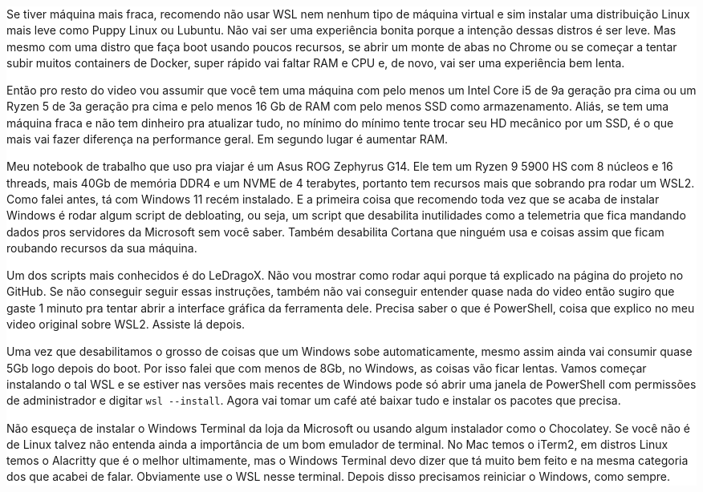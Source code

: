 


Se tiver máquina mais fraca, recomendo não usar WSL nem nenhum tipo de máquina virtual e sim instalar uma distribuição Linux mais leve como Puppy Linux ou Lubuntu. Não vai ser uma experiência bonita porque a intenção dessas distros é ser leve. Mas mesmo com uma distro que faça boot usando poucos recursos, se abrir um monte de abas no Chrome ou se começar a tentar subir muitos containers de Docker, super rápido vai faltar RAM e CPU e, de novo, vai ser uma experiência bem lenta. 







Então pro resto do video vou assumir que você tem uma máquina com pelo menos um Intel Core i5 de 9a geração pra cima ou um Ryzen 5 de 3a geração pra cima e pelo menos 16 Gb de RAM com pelo menos SSD como armazenamento. Aliás, se tem uma máquina fraca e não tem dinheiro pra atualizar tudo, no mínimo do mínimo tente trocar seu HD mecânico por um SSD, é o que mais vai fazer diferença na performance geral. Em segundo lugar é aumentar RAM.






Meu notebook de trabalho que uso pra viajar é um Asus ROG Zephyrus G14. Ele tem um Ryzen 9 5900 HS com 8 núcleos e 16 threads, mais 40Gb de memória DDR4 e um NVME de 4 terabytes, portanto tem recursos mais que sobrando pra rodar um WSL2. Como falei antes, tá com Windows 11 recém instalado. E a primeira coisa que recomendo toda vez que se acaba de instalar Windows é rodar algum script de debloating, ou seja, um script que desabilita inutilidades como a telemetria que fica mandando dados pros servidores da Microsoft sem você saber. Também desabilita Cortana que ninguém usa e coisas assim que ficam roubando recursos da sua máquina.







Um dos scripts mais conhecidos é do LeDragoX. Não vou mostrar como rodar aqui porque tá explicado na página do projeto no GitHub. Se não conseguir seguir essas instruções, também não vai conseguir entender quase nada do video então sugiro que gaste 1 minuto pra tentar abrir a interface gráfica da ferramenta dele. Precisa saber o que é PowerShell, coisa que explico no meu video original sobre WSL2. Assiste lá depois.






Uma vez que desabilitamos o grosso de coisas que um Windows sobe automaticamente, mesmo assim ainda vai consumir quase 5Gb logo depois do boot. Por isso falei que com menos de 8Gb, no Windows, as coisas vão ficar lentas. Vamos começar instalando o tal WSL e se estiver nas versões mais recentes de Windows pode só abrir uma janela de PowerShell com permissões de administrador e digitar `wsl --install`. Agora vai tomar um café até baixar tudo e instalar os pacotes que precisa.







Não esqueça de instalar o Windows Terminal da loja da Microsoft ou usando algum instalador como o Chocolatey. Se você não é de Linux talvez não entenda ainda a importância de um bom emulador de terminal. No Mac temos o iTerm2, em distros Linux temos o Alacritty que é o melhor ultimamente, mas o Windows Terminal devo dizer que tá muito bem feito e na mesma categoria dos que acabei de falar. Obviamente use o WSL nesse terminal. Depois disso precisamos reiniciar o Windows, como sempre.
